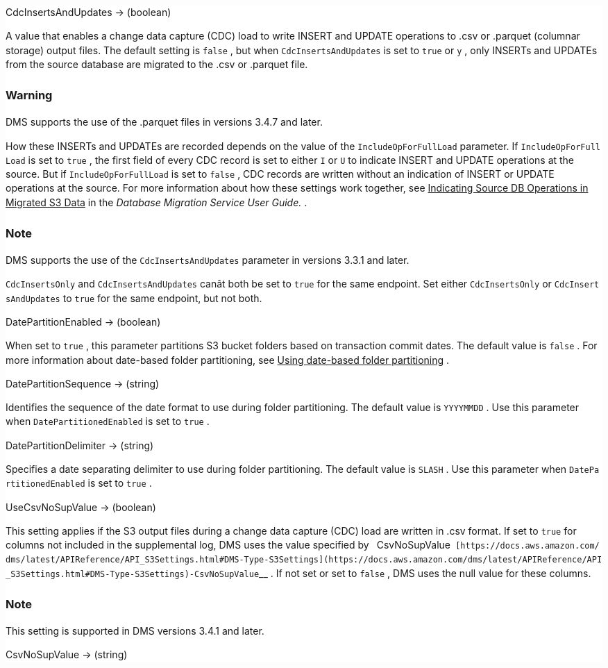 CdcInsertsAndUpdates -> (boolean)

A value that enables a change data capture (CDC) load to write INSERT and UPDATE operations to .csv or .parquet (columnar storage) output files. The default setting is `false` , but when `CdcInsertsAndUpdates` is set to `true` or `y` , only INSERTs and UPDATEs from the source database are migrated to the .csv or .parquet file.

### Warning

DMS supports the use of the .parquet files in versions 3.4.7 and later.

How these INSERTs and UPDATEs are recorded depends on the value of the `IncludeOpForFullLoad` parameter. If `IncludeOpForFullLoad` is set to `true` , the first field of every CDC record is set to either `I` or `U` to indicate INSERT and UPDATE operations at the source. But if `IncludeOpForFullLoad` is set to `false` , CDC records are written without an indication of INSERT or UPDATE operations at the source. For more information about how these settings work together, see [Indicating Source DB Operations in Migrated S3 Data](https://docs.aws.amazon.com/dms/latest/userguide/CHAP_Target.S3.html#CHAP_Target.S3.Configuring.InsertOps) in the *Database Migration Service User Guide.* .

### Note

DMS supports the use of the `CdcInsertsAndUpdates` parameter in versions 3.3.1 and later.

`CdcInsertsOnly` and `CdcInsertsAndUpdates` canât both be set to `true` for the same endpoint. Set either `CdcInsertsOnly` or `CdcInsertsAndUpdates` to `true` for the same endpoint, but not both.

DatePartitionEnabled -> (boolean)

When set to `true` , this parameter partitions S3 bucket folders based on transaction commit dates. The default value is `false` . For more information about date-based folder partitioning, see [Using date-based folder partitioning](https://docs.aws.amazon.com/dms/latest/userguide/CHAP_Target.S3.html#CHAP_Target.S3.DatePartitioning) .

DatePartitionSequence -> (string)

Identifies the sequence of the date format to use during folder partitioning. The default value is `YYYYMMDD` . Use this parameter when `DatePartitionedEnabled` is set to `true` .

DatePartitionDelimiter -> (string)

Specifies a date separating delimiter to use during folder partitioning. The default value is `SLASH` . Use this parameter when `DatePartitionedEnabled` is set to `true` .

UseCsvNoSupValue -> (boolean)

This setting applies if the S3 output files during a change data capture (CDC) load are written in .csv format. If set to `true` for columns not included in the supplemental log, DMS uses the value specified by ` `CsvNoSupValue` [https://docs.aws.amazon.com/dms/latest/APIReference/API_S3Settings.html#DMS-Type-S3Settings](https://docs.aws.amazon.com/dms/latest/APIReference/API_S3Settings.html#DMS-Type-S3Settings)-CsvNoSupValue`__ . If not set or set to `false` , DMS uses the null value for these columns.

### Note

This setting is supported in DMS versions 3.4.1 and later.

CsvNoSupValue -> (string)
